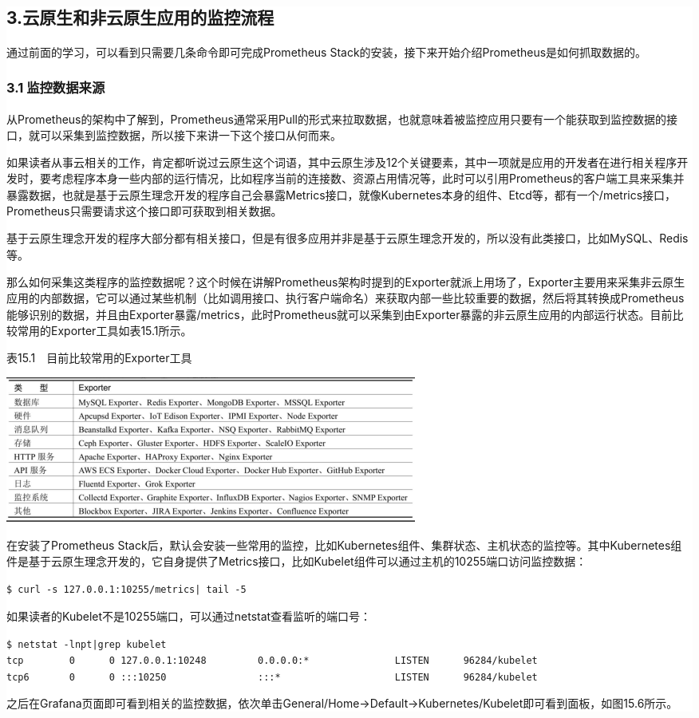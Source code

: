 ## 3.云原生和非云原生应用的监控流程

通过前面的学习，可以看到只需要几条命令即可完成Prometheus Stack的安装，接下来开始介绍Prometheus是如何抓取数据的。

### 3.1 监控数据来源

从Prometheus的架构中了解到，Prometheus通常采用Pull的形式来拉取数据，也就意味着被监控应用只要有一个能获取到监控数据的接口，就可以采集到监控数据，所以接下来讲一下这个接口从何而来。

如果读者从事云相关的工作，肯定都听说过云原生这个词语，其中云原生涉及12个关键要素，其中一项就是应用的开发者在进行相关程序开发时，要考虑程序本身一些内部的运行情况，比如程序当前的连接数、资源占用情况等，此时可以引用Prometheus的客户端工具来采集并暴露数据，也就是基于云原生理念开发的程序自己会暴露Metrics接口，就像Kubernetes本身的组件、Etcd等，都有一个/metrics接口，Prometheus只需要请求这个接口即可获取到相关数据。

基于云原生理念开发的程序大部分都有相关接口，但是有很多应用并非是基于云原生理念开发的，所以没有此类接口，比如MySQL、Redis等。

那么如何采集这类程序的监控数据呢？这个时候在讲解Prometheus架构时提到的Exporter就派上用场了，Exporter主要用来采集非云原生应用的内部数据，它可以通过某些机制（比如调用接口、执行客户端命名）来获取内部一些比较重要的数据，然后将其转换成Prometheus能够识别的数据，并且由Exporter暴露/metrics，此时Prometheus就可以采集到由Exporter暴露的非云原生应用的内部运行状态。目前比较常用的Exporter工具如表15.1所示。

表15.1　目前比较常用的Exporter工具

<img src="./assets/15-1-Exporter-1715700760133-77.png" style="zoom:50%;" />

在安装了Prometheus Stack后，默认会安装一些常用的监控，比如Kubernetes组件、集群状态、主机状态的监控等。其中Kubernetes组件是基于云原生理念开发的，它自身提供了Metrics接口，比如Kubelet组件可以通过主机的10255端口访问监控数据：

```shell
$ curl -s 127.0.0.1:10255/metrics| tail -5
```

如果读者的Kubelet不是10255端口，可以通过netstat查看监听的端口号：

```shell
$ netstat -lnpt|grep kubelet
tcp        0      0 127.0.0.1:10248         0.0.0.0:*               LISTEN      96284/kubelet
tcp6       0      0 :::10250                :::*                    LISTEN      96284/kubelet
```

之后在Grafana页面即可看到相关的监控数据，依次单击General/Home→Default→Kubernetes/Kubelet即可看到面板，如图15.6所示。

